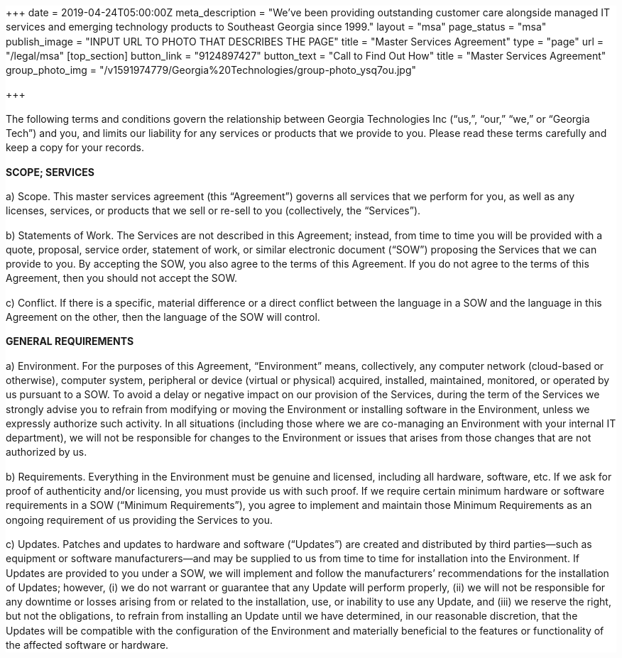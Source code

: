 +++
date = 2019-04-24T05:00:00Z
meta_description = "We’ve been providing outstanding customer care alongside managed IT services and emerging technology products to Southeast Georgia since 1999."
layout = "msa"
page_status = "msa"
publish_image = "INPUT URL TO PHOTO THAT DESCRIBES THE PAGE"
title = "Master Services Agreement"
type = "page"
url = "/legal/msa"
[top_section]
button_link = "9124897427"
button_text = "Call to Find Out How"
title = "Master Services Agreement"
group_photo_img = "/v1591974779/Georgia%20Technologies/group-photo_ysq7ou.jpg"

+++

The following terms and conditions govern the relationship between Georgia Technologies Inc (“us,”, “our,” “we,” or “Georgia Tech”) and you, and limits our liability for any services or products that we provide to you.  Please read these terms carefully and keep a copy for your records.

**SCOPE; SERVICES**

a) Scope.  This master services agreement (this “Agreement”) governs all services that we perform for you, as well as any licenses, services, or products that we sell or re-sell to you (collectively, the “Services”).

b) Statements of Work.  The Services are not described in this Agreement; instead, from time to time you will be provided with a quote, proposal, service order, statement of work, or similar electronic document (“SOW”) proposing the Services that we can provide to you.  By accepting the SOW, you also agree to the terms of this Agreement.  If you do not agree to the terms of this Agreement, then you should not accept the SOW.

c) Conflict.  If there is a specific, material difference or a direct conflict between the language in a SOW and the language in this Agreement on the other, then the language of the SOW will control.

**GENERAL REQUIREMENTS**

a) Environment.  For the purposes of this Agreement, “Environment” means, collectively, any computer network (cloud-based or otherwise), computer system, peripheral or device (virtual or physical) acquired, installed, maintained, monitored, or operated by us pursuant to a SOW. To avoid a delay or negative impact on our provision of the Services, during the term of the Services we strongly advise you to refrain from modifying or moving the Environment or installing software in the Environment, unless we expressly authorize such activity. In all situations (including those where we are co-managing an Environment with your internal IT department), we will not be responsible for changes to the Environment or issues that arises from those changes that are not authorized by us.

b) Requirements.  Everything in the Environment must be genuine and licensed, including all hardware, software, etc.  If we ask for proof of authenticity and/or licensing, you must provide us with such proof.  If we require certain minimum hardware or software requirements in a SOW (“Minimum Requirements”), you agree to implement and maintain those Minimum Requirements as an ongoing requirement of us providing the Services to you.

c) Updates.  Patches and updates to hardware and software (“Updates”) are created and distributed by third parties—such as equipment or software manufacturers—and may be supplied to us from time to time for installation into the Environment. If Updates are provided to you under a SOW, we will implement and follow the manufacturers’ recommendations for the installation of Updates; however, (i) we do not warrant or guarantee that any Update will perform properly, (ii) we will not be responsible for any downtime or losses arising from or related to the installation, use, or inability to use any Update, and (iii) we reserve the right, but not the obligations, to refrain from installing an Update until we have determined, in our reasonable discretion, that the Updates will be compatible with the configuration of the Environment and materially beneficial to the features or functionality of the affected software or hardware.
